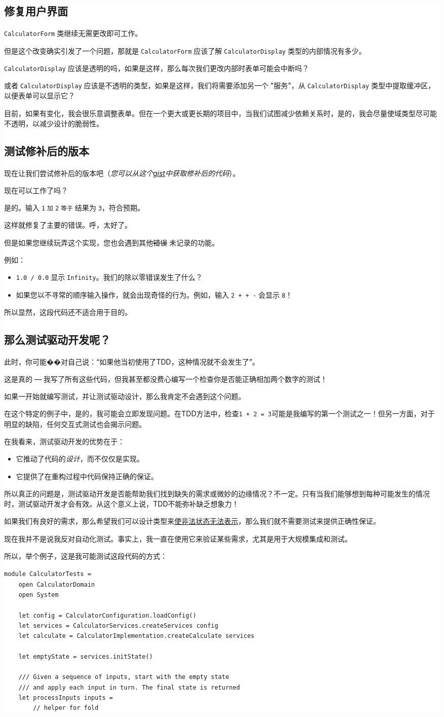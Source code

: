 ## 修复用户界面

`CalculatorForm` 类继续无需更改即可工作。

但是这个改变确实引发了一个问题，那就是 `CalculatorForm` 应该了解 `CalculatorDisplay` 类型的内部情况有多少。

`CalculatorDisplay` 应该是透明的吗，如果是这样，那么每次我们更改内部时表单可能会中断吗？

或者 `CalculatorDisplay` 应该是不透明的类型，如果是这样，我们将需要添加另一个 "服务"，从 `CalculatorDisplay` 类型中提取缓冲区，以便表单可以显示它？

目前，如果有变化，我会很乐意调整表单。但在一个更大或更长期的项目中，当我们试图减少依赖关系时，是的，我会尽量使域类型尽可能不透明，以减少设计的脆弱性。

## 测试修补后的版本

现在让我们尝试修补后的版本吧（*您可以从这个[gist](https://gist.github.com/swlaschin/0e954cbdc383d1f5d9d3#file-calculator_v1_patched-fsx)中获取修补后的代码*）。

现在可以工作了吗？

是的。输入 `1` `加` `2` `等于` 结果为 `3`，符合预期。

这样就修复了主要的错误。呼，太好了。

但是如果您继续玩弄这个实现，您也会遇到其他~~错误~~ 未记录的功能。

例如：

+   `1.0 / 0.0` 显示 `Infinity`。我们的除以零错误发生了什么？

+   如果您以不寻常的顺序输入操作，就会出现奇怪的行为。例如，输入 `2 + + -` 会显示 `8`！

所以显然，这段代码还不适合用于目的。

## 那么测试驱动开发呢？

此时，你可能��对自己说：“如果他当初使用了TDD，这种情况就不会发生了”。

这是真的 — 我写了所有这些代码，但我甚至都没费心编写一个检查你是否能正确相加两个数字的测试！

如果一开始就编写测试，并让测试驱动设计，那么我肯定不会遇到这个问题。

在这个特定的例子中，是的，我可能会立即发现问题。在TDD方法中，检查`1 + 2 = 3`可能是我编写的第一个测试之一！但另一方面，对于明显的缺陷，任何交互式测试也会揭示问题。

在我看来，测试驱动开发的优势在于：

+   它推动了代码的*设计*，而不仅仅是实现。

+   它提供了在重构过程中代码保持正确的保证。

所以真正的问题是，测试驱动开发是否能帮助我们找到缺失的需求或微妙的边缘情况？不一定。只有当我们能够想到每种可能发生的情况时，测试驱动开发才会有效。从这个意义上说，TDD不能弥补缺乏想象力！

如果我们有良好的需求，那么希望我们可以设计类型来[使非法状态无法表示](designing-with-types-making-illegal-states-unrepresentable.html)，那么我们就不需要测试来提供正确性保证。

现在我并不是说我反对自动化测试。事实上，我一直在使用它来验证某些需求，尤其是用于大规模集成和测试。

所以，举个例子，这是我可能测试这段代码的方式：

```
module CalculatorTests =
    open CalculatorDomain
    open System

    let config = CalculatorConfiguration.loadConfig()
    let services = CalculatorServices.createServices config 
    let calculate = CalculatorImplementation.createCalculate services

    let emptyState = services.initState()

    /// Given a sequence of inputs, start with the empty state
    /// and apply each input in turn. The final state is returned
    let processInputs inputs = 
        // helper for fold
```
